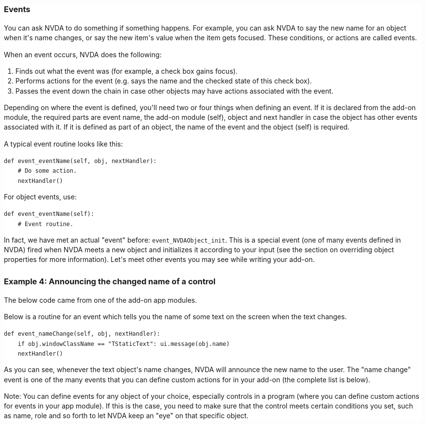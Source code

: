 ### Events

You can ask NVDA to do something if something happens. For example, you can ask NVDA to say the new name for an object when it's name changes, or say the new item's value when the item gets focused. These conditions, or actions are called events.

When an event occurs, NVDA does the following:

1. Finds out what the event was (for example, a check box gains focus).
2. Performs actions for the event (e.g. says the name and the checked state of this check box).
3. Passes the event down the chain in case other objects may have actions associated with the event.

Depending on where the event is defined, you'll need two or four things when defining an event. If it is declared from the add-on module, the required parts are event name, the add-on module (self), object and next handler in case the object has other events associated with it. If it is defined as part of an object, the name of the event and the object (self) is required.

A typical event routine looks like this:

	def event_eventName(self, obj, nextHandler):
		# Do some action.
		nextHandler()

For object events, use:

	def event_eventName(self):
		# Event routine.

In fact, we have met an actual "event" before: `event_NVDAObject_init`. This is a special event (one of many events defined in NVDA) fired when NVDA meets a new object and initializes it according to your input (see the section on overriding object properties for more information). Let's meet other events you may see while writing your add-on.

### Example 4: Announcing the changed name of a control

The below code came from one of the add-on app modules.

Below is a routine for an event which tells you the name of some text on the screen when the text changes.

	def event_nameChange(self, obj, nextHandler):
		if obj.windowClassName == "TStaticText": ui.message(obj.name)
		nextHandler()

As you can see, whenever the text object's name changes, NVDA will announce the new name to the user. The "name change" event is one of the many events that you can define custom actions for in your add-on (the complete list is below).

Note: You can define events for any object of your choice, especially controls in a program (where you can define custom actions for events in your app module). If this is the case, you need to make sure that the control meets certain conditions you set, such as name, role and so forth to let NVDA keep an "eye" on that specific object.
